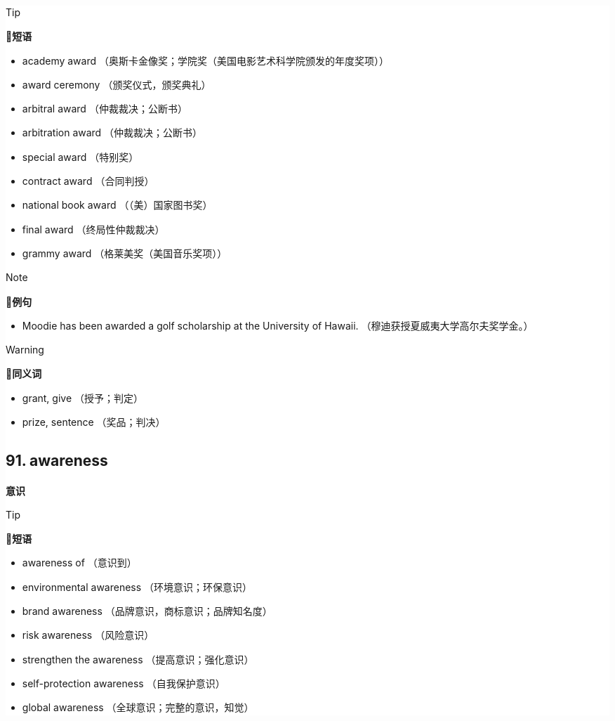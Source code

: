 > [!TIP]
> **🤩短语**
> - academy award （奥斯卡金像奖；学院奖（美国电影艺术科学院颁发的年度奖项））
>
> - award ceremony （颁奖仪式，颁奖典礼）
>
> - arbitral award （仲裁裁决；公断书）
>
> - arbitration award （仲裁裁决；公断书）
>
> - special award （特别奖）
>
> - contract award （合同判授）
>
> - national book award （（美）国家图书奖）
>
> - final award （终局性仲裁裁决）
>
> - grammy award （格莱美奖（美国音乐奖项））
>

> [!NOTE]
> **🎤例句**
> - Moodie has been awarded a golf scholarship at the University of Hawaii. （穆迪获授夏威夷大学高尔夫奖学金。）
>

> [!WARNING]
> **🤔同义词**
> - grant, give （授予；判定）
>
> - prize, sentence （奖品；判决）
>

## 91. awareness

**意识**

> [!TIP]
> **🤩短语**
> - awareness of （意识到）
>
> - environmental awareness （环境意识；环保意识）
>
> - brand awareness （品牌意识，商标意识；品牌知名度）
>
> - risk awareness （风险意识）
>
> - strengthen the awareness （提高意识；强化意识）
>
> - self-protection awareness （自我保护意识）
>
> - global awareness （全球意识；完整的意识，知觉）
>
